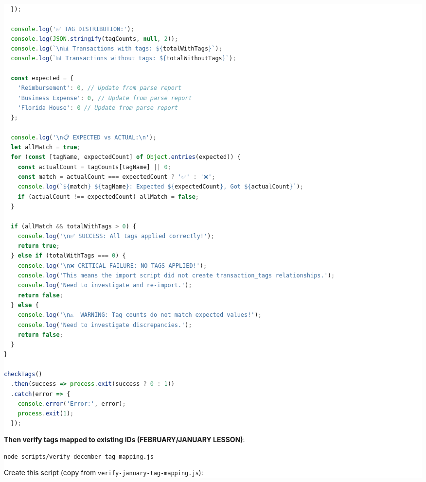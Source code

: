 ```javascript
  });

  console.log('✅ TAG DISTRIBUTION:');
  console.log(JSON.stringify(tagCounts, null, 2));
  console.log(`\n📊 Transactions with tags: ${totalWithTags}`);
  console.log(`📊 Transactions without tags: ${totalWithoutTags}`);

  const expected = {
    'Reimbursement': 0, // Update from parse report
    'Business Expense': 0, // Update from parse report
    'Florida House': 0 // Update from parse report
  };

  console.log('\n📋 EXPECTED vs ACTUAL:\n');
  let allMatch = true;
  for (const [tagName, expectedCount] of Object.entries(expected)) {
    const actualCount = tagCounts[tagName] || 0;
    const match = actualCount === expectedCount ? '✅' : '❌';
    console.log(`${match} ${tagName}: Expected ${expectedCount}, Got ${actualCount}`);
    if (actualCount !== expectedCount) allMatch = false;
  }

  if (allMatch && totalWithTags > 0) {
    console.log('\n✅ SUCCESS: All tags applied correctly!');
    return true;
  } else if (totalWithTags === 0) {
    console.log('\n❌ CRITICAL FAILURE: NO TAGS APPLIED!');
    console.log('This means the import script did not create transaction_tags relationships.');
    console.log('Need to investigate and re-import.');
    return false;
  } else {
    console.log('\n⚠️  WARNING: Tag counts do not match expected values!');
    console.log('Need to investigate discrepancies.');
    return false;
  }
}

checkTags()
  .then(success => process.exit(success ? 0 : 1))
  .catch(error => {
    console.error('Error:', error);
    process.exit(1);
  });
```

**Then verify tags mapped to existing IDs (FEBRUARY/JANUARY LESSON)**:

```bash
node scripts/verify-december-tag-mapping.js
```

Create this script (copy from `verify-january-tag-mapping.js`):
